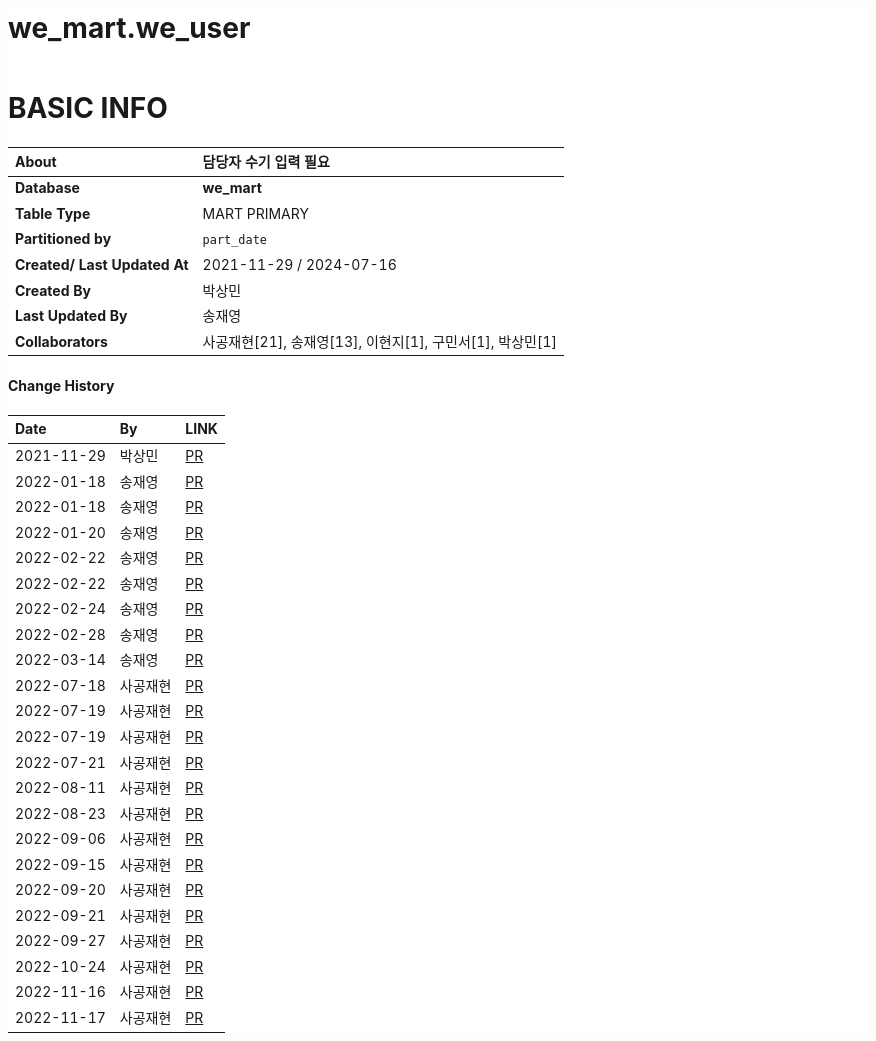 
we_mart.we_user
===============

# BASIC INFO

|**About**| 담당자 수기 입력 필요 |
| :--- | :--- |
|**Database**|**we_mart**|
|**Table Type**|MART PRIMARY|
|**Partitioned by**|`part_date`|
|**Created/ Last Updated At**|2021-11-29 / 2024-07-16|
|**Created By**|박상민|
|**Last Updated By**|송재영|
|**Collaborators**|사공재현[21], 송재영[13], 이현지[1], 구민서[1], 박상민[1]|
  
#### Change History
|**Date**|**By**|**LINK**|
| :--- | :--- | :--- |
|2021-11-29|박상민|[PR](https://github.com/benxcorp/databricks/commit/8dc809154614d40353684e2d2023adee4ec47cef)|
|2022-01-18|송재영|[PR](https://github.com/benxcorp/databricks/commit/ecf2b9c150b165d72df05ae543dea8eb76c3cf77)|
|2022-01-18|송재영|[PR](https://github.com/benxcorp/databricks/commit/eeea7079a03d8458c2d468357d0ed2b0bded6168)|
|2022-01-20|송재영|[PR](https://github.com/benxcorp/databricks/commit/97a3103229a6875cb1b872e934314b2eff4c3b8b)|
|2022-02-22|송재영|[PR](https://github.com/benxcorp/databricks/commit/559996e34e9b8f6d9c23d4b82e4adca2b5bda63f)|
|2022-02-22|송재영|[PR](https://github.com/benxcorp/databricks/commit/ba94a76fc256ac47ad31c28166cefce67a8548c4)|
|2022-02-24|송재영|[PR](https://github.com/benxcorp/databricks/commit/58becf9440cb1bc5694af9f1a119ecc44d6492b7)|
|2022-02-28|송재영|[PR](https://github.com/benxcorp/databricks/commit/2bb81fbf4f16f10a0dc7ddb0b39707c58866877d)|
|2022-03-14|송재영|[PR](https://github.com/benxcorp/databricks/commit/c2e1c0ff076345261f3b8c7e38004a39777541f8)|
|2022-07-18|사공재현|[PR](https://github.com/benxcorp/databricks/commit/b634d7a5e05a775985924b7773428b2082831c51)|
|2022-07-19|사공재현|[PR](https://github.com/benxcorp/databricks/commit/f99be89c0e4c9a99cf79ac4d7bd041acf1a980fa)|
|2022-07-19|사공재현|[PR](https://github.com/benxcorp/databricks/commit/791126a31a6fbec2f582a98a33c6affb671d87cf)|
|2022-07-21|사공재현|[PR](https://github.com/benxcorp/databricks/commit/e0f5c1112d5d590026b71e6523d48bff28744b70)|
|2022-08-11|사공재현|[PR](https://github.com/benxcorp/databricks/commit/0b4746b80c7a0ec66e176e79685f33baf4e36061)|
|2022-08-23|사공재현|[PR](https://github.com/benxcorp/databricks/commit/d772b6b1f8711d939e02f83d08aed3626ac098bc)|
|2022-09-06|사공재현|[PR](https://github.com/benxcorp/databricks/commit/333b22416ac92781193d31c61ef14844362fb2d3)|
|2022-09-15|사공재현|[PR](https://github.com/benxcorp/databricks/commit/e93df4e8cb5daa59289c023e6c231d32fc5ff290)|
|2022-09-20|사공재현|[PR](https://github.com/benxcorp/databricks/commit/35fe42d47da0c817bcad4bca697ef7a35dba16f9)|
|2022-09-21|사공재현|[PR](https://github.com/benxcorp/databricks/commit/f33882c5ce97592808de9ac9f1755005739069d0)|
|2022-09-27|사공재현|[PR](https://github.com/benxcorp/databricks/commit/a71d5f180800b758994b59e0faa028afea1435eb)|
|2022-10-24|사공재현|[PR](https://github.com/benxcorp/databricks/commit/913b8f055b18b3ee7991d81c1375386ada20f40b)|
|2022-11-16|사공재현|[PR](https://github.com/benxcorp/databricks/commit/dd1bf2135d63f2d82608263cb0c60703877d4b62)|
|2022-11-17|사공재현|[PR](https://github.com/benxcorp/databricks/commit/f9dec2d11a3761b9377b4566db30d9ed768333db)|